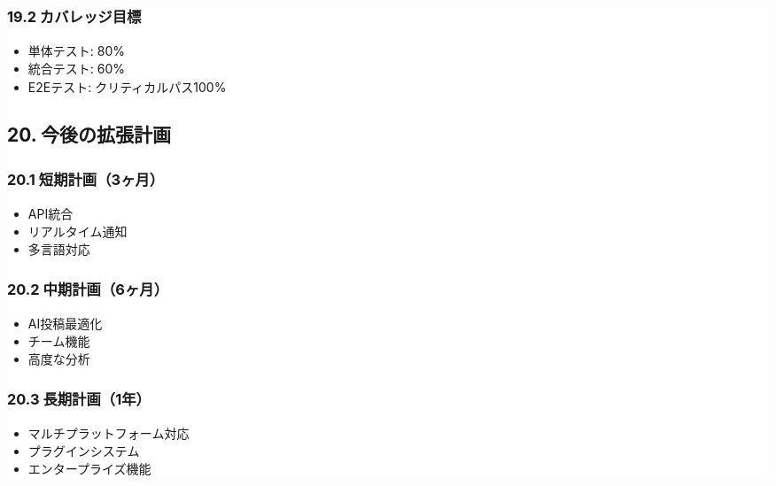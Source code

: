 ### 19.2 カバレッジ目標
- 単体テスト: 80%
- 統合テスト: 60%
- E2Eテスト: クリティカルパス100%

## 20. 今後の拡張計画

### 20.1 短期計画（3ヶ月）
- API統合
- リアルタイム通知
- 多言語対応

### 20.2 中期計画（6ヶ月）
- AI投稿最適化
- チーム機能
- 高度な分析

### 20.3 長期計画（1年）
- マルチプラットフォーム対応
- プラグインシステム
- エンタープライズ機能